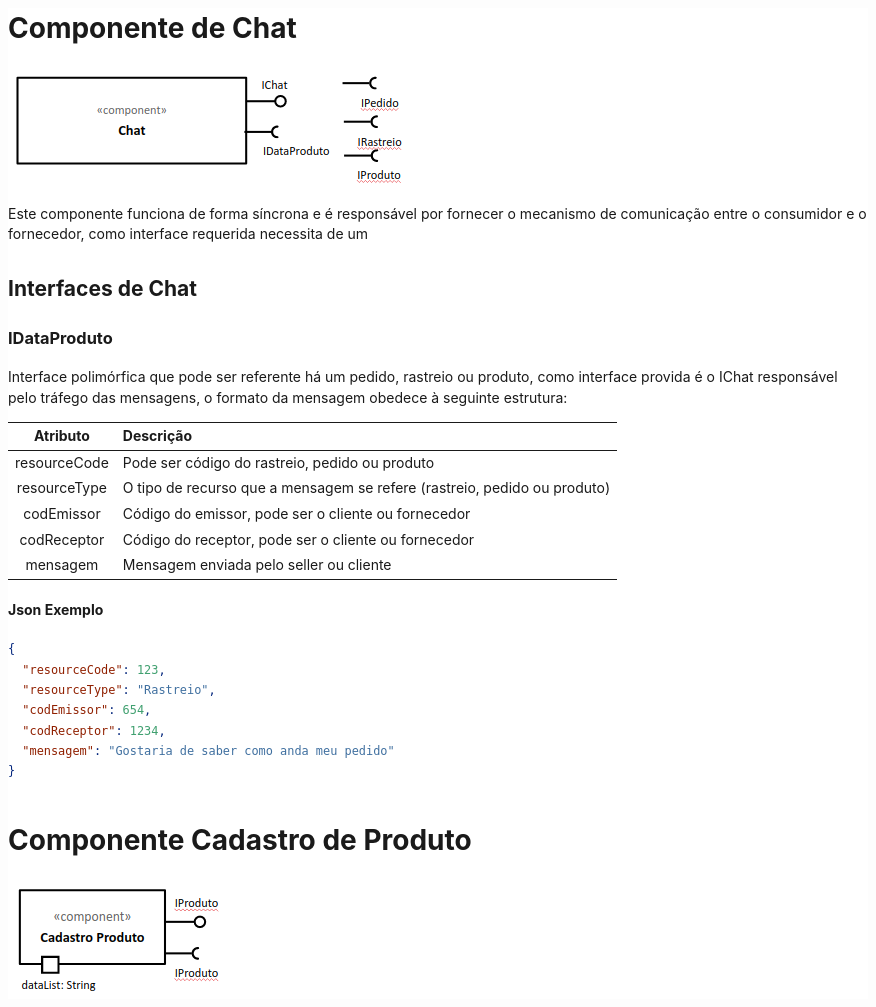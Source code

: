 # Componente de Chat

![Componente](images/image13.png)<br />
Este componente funciona de forma síncrona e é responsável por fornecer o mecanismo de comunicação entre o consumidor e o fornecedor, como interface requerida necessita de um 

## Interfaces de Chat

### IDataProduto

Interface polimórfica que pode ser referente há um pedido, rastreio ou produto, como interface provida é o IChat responsável pelo tráfego das mensagens, o formato da mensagem obedece à seguinte estrutura:

|Atributo|Descrição|
|:-:|:-|
|resourceCode|Pode ser código do rastreio, pedido ou produto|
|resourceType|O tipo de recurso que a mensagem se refere (rastreio, pedido ou produto)|
|codEmissor|Código do emissor, pode ser o cliente ou fornecedor|
|codReceptor|Código do receptor, pode ser o cliente ou fornecedor|
|mensagem|Mensagem enviada pelo seller ou cliente|

#### Json Exemplo
```json
{
  "resourceCode": 123,
  "resourceType": "Rastreio",
  "codEmissor": 654,
  "codReceptor": 1234,
  "mensagem": "Gostaria de saber como anda meu pedido"
}
```

# Componente Cadastro de Produto
![Componente](images/image12.png)<br />
